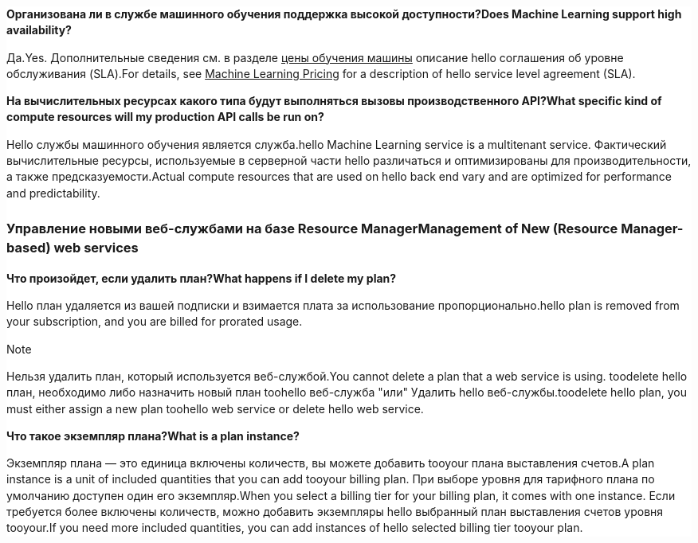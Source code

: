 <span data-ttu-id="d66a4-376">**Организована ли в службе машинного обучения поддержка высокой доступности?**</span><span class="sxs-lookup"><span data-stu-id="d66a4-376">**Does Machine Learning support high availability?**</span></span>

<span data-ttu-id="d66a4-377">Да.</span><span class="sxs-lookup"><span data-stu-id="d66a4-377">Yes.</span></span> <span data-ttu-id="d66a4-378">Дополнительные сведения см. в разделе [цены обучения машины](https://azure.microsoft.com/en-us/pricing/details/machine-learning/) описание hello соглашения об уровне обслуживания (SLA).</span><span class="sxs-lookup"><span data-stu-id="d66a4-378">For details, see [Machine Learning Pricing](https://azure.microsoft.com/en-us/pricing/details/machine-learning/) for a description of hello service level agreement (SLA).</span></span>

<span data-ttu-id="d66a4-379">**На вычислительных ресурсах какого типа будут выполняться вызовы производственного API?**</span><span class="sxs-lookup"><span data-stu-id="d66a4-379">**What specific kind of compute resources will my production API calls be run on?**</span></span>

<span data-ttu-id="d66a4-380">Hello службы машинного обучения является служба.</span><span class="sxs-lookup"><span data-stu-id="d66a4-380">hello Machine Learning service is a multitenant service.</span></span> <span data-ttu-id="d66a4-381">Фактический вычислительные ресурсы, используемые в серверной части hello различаться и оптимизированы для производительности, а также предсказуемости.</span><span class="sxs-lookup"><span data-stu-id="d66a4-381">Actual compute resources that are used on hello back end vary and are optimized for performance and predictability.</span></span>

### <a name="management-of-new-resource-manager-based-web-services"></a><span data-ttu-id="d66a4-382">Управление новыми веб-службами на базе Resource Manager</span><span class="sxs-lookup"><span data-stu-id="d66a4-382">Management of New (Resource Manager-based) web services</span></span>
<span data-ttu-id="d66a4-383">**Что произойдет, если удалить план?**</span><span class="sxs-lookup"><span data-stu-id="d66a4-383">**What happens if I delete my plan?**</span></span>

<span data-ttu-id="d66a4-384">Hello план удаляется из вашей подписки и взимается плата за использование пропорционально.</span><span class="sxs-lookup"><span data-stu-id="d66a4-384">hello plan is removed from your subscription, and you are billed for prorated usage.</span></span>

> [!NOTE]
<span data-ttu-id="d66a4-385">Нельзя удалить план, который используется веб-службой.</span><span class="sxs-lookup"><span data-stu-id="d66a4-385">You cannot delete a plan that a web service is using.</span></span> <span data-ttu-id="d66a4-386">toodelete hello план, необходимо либо назначить новый план toohello веб-служба "или" Удалить hello веб-службы.</span><span class="sxs-lookup"><span data-stu-id="d66a4-386">toodelete hello plan, you must either assign a new plan toohello web service or delete hello web service.</span></span>

<span data-ttu-id="d66a4-387">**Что такое экземпляр плана?**</span><span class="sxs-lookup"><span data-stu-id="d66a4-387">**What is a plan instance?**</span></span>

<span data-ttu-id="d66a4-388">Экземпляр плана — это единица включены количеств, вы можете добавить tooyour плана выставления счетов.</span><span class="sxs-lookup"><span data-stu-id="d66a4-388">A plan instance is a unit of included quantities that you can add tooyour billing plan.</span></span> <span data-ttu-id="d66a4-389">При выборе уровня для тарифного плана по умолчанию доступен один его экземпляр.</span><span class="sxs-lookup"><span data-stu-id="d66a4-389">When you select a billing tier for your billing plan, it comes with one instance.</span></span> <span data-ttu-id="d66a4-390">Если требуется более включены количеств, можно добавить экземпляры hello выбранный план выставления счетов уровня tooyour.</span><span class="sxs-lookup"><span data-stu-id="d66a4-390">If you need more included quantities, you can add instances of hello selected billing tier tooyour plan.</span></span>
